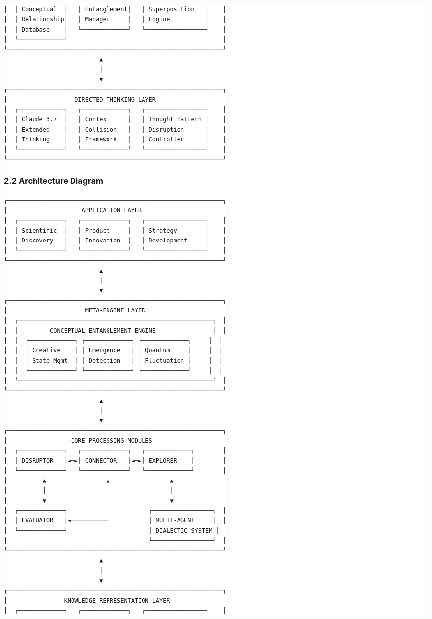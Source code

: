```
│  │ Conceptual  │   │ Entanglement│   │ Superposition   │    │
│  │ Relationship│   │ Manager     │   │ Engine          │    │
│  │ Database    │   └─────────────┘   └─────────────────┘    │
│  └─────────────┘                                            │
└─────────────────────────────────────────────────────────────┘
                           ▲
                           │
                           ▼
┌─────────────────────────────────────────────────────────────┐
│                   DIRECTED THINKING LAYER                    │
│  ┌─────────────┐   ┌─────────────┐   ┌─────────────────┐    │
│  │ Claude 3.7  │   │ Context     │   │ Thought Pattern │    │
│  │ Extended    │   │ Collision   │   │ Disruption      │    │
│  │ Thinking    │   │ Framework   │   │ Controller      │    │
│  └─────────────┘   └─────────────┘   └─────────────────┘    │
└─────────────────────────────────────────────────────────────┘
```

### 2.2 Architecture Diagram

```
┌─────────────────────────────────────────────────────────────┐
│                     APPLICATION LAYER                        │
│  ┌─────────────┐   ┌─────────────┐   ┌─────────────────┐    │
│  │ Scientific  │   │ Product     │   │ Strategy        │    │
│  │ Discovery   │   │ Innovation  │   │ Development     │    │
│  └─────────────┘   └─────────────┘   └─────────────────┘    │
└─────────────────────────────────────────────────────────────┘
                           ▲
                           │
                           ▼
┌─────────────────────────────────────────────────────────────┐
│                      META-ENGINE LAYER                       │
│  ┌───────────────────────────────────────────────────────┐  │
│  │         CONCEPTUAL ENTANGLEMENT ENGINE                │  │
│  │  ┌─────────────┐ ┌─────────────┐ ┌─────────────┐     │  │
│  │  │ Creative    │ │ Emergence   │ │ Quantum     │     │  │
│  │  │ State Mgmt  │ │ Detection   │ │ Fluctuation │     │  │
│  │  └─────────────┘ └─────────────┘ └─────────────┘     │  │
│  └───────────────────────────────────────────────────────┘  │
└─────────────────────────────────────────────────────────────┘
                           ▲
                           │
                           ▼
┌─────────────────────────────────────────────────────────────┐
│                  CORE PROCESSING MODULES                     │
│  ┌─────────────┐   ┌─────────────┐   ┌─────────────┐        │
│  │ DISRUPTOR   │◄─►│ CONNECTOR   │◄─►│ EXPLORER    │        │
│  └─────────────┘   └─────────────┘   └─────────────┘        │
│          ▲                 ▲                 ▲               │
│          │                 │                 │               │
│          ▼                 │                 ▼               │
│  ┌─────────────┐           │           ┌─────────────────┐  │
│  │ EVALUATOR   │◄──────────┘           │ MULTI-AGENT     │  │
│  └─────────────┘                       │ DIALECTIC SYSTEM │  │
│                                        └─────────────────┘  │
└─────────────────────────────────────────────────────────────┘
                           ▲
                           │
                           ▼
┌─────────────────────────────────────────────────────────────┐
│                KNOWLEDGE REPRESENTATION LAYER                │
│  ┌─────────────┐   ┌─────────────┐   ┌─────────────────┐    │
```